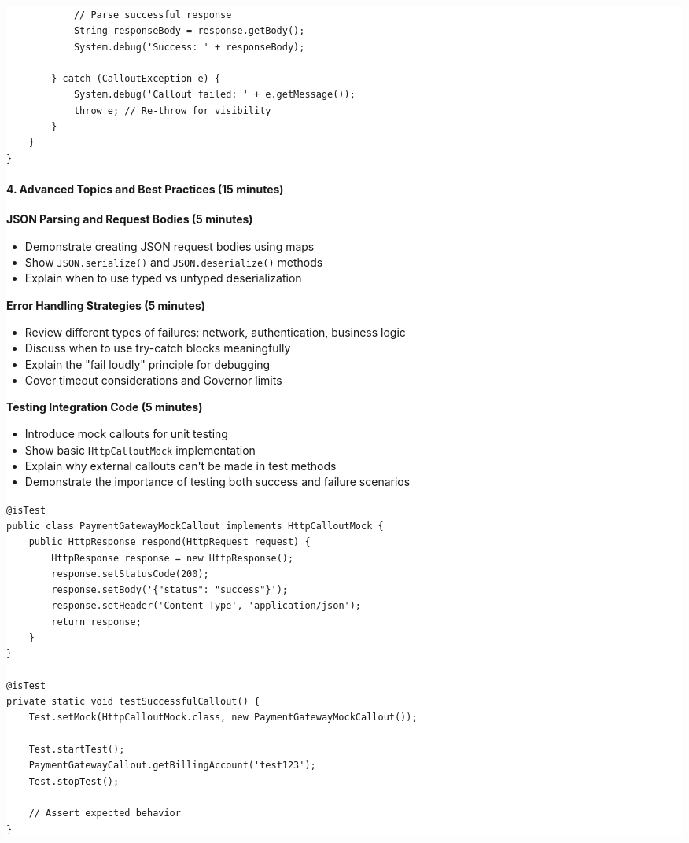 ```apex
            // Parse successful response
            String responseBody = response.getBody();
            System.debug('Success: ' + responseBody);

        } catch (CalloutException e) {
            System.debug('Callout failed: ' + e.getMessage());
            throw e; // Re-throw for visibility
        }
    }
}
```

#### 4. Advanced Topics and Best Practices (15 minutes)

**JSON Parsing and Request Bodies (5 minutes)**

-   Demonstrate creating JSON request bodies using maps
-   Show `JSON.serialize()` and `JSON.deserialize()` methods
-   Explain when to use typed vs untyped deserialization

**Error Handling Strategies (5 minutes)**

-   Review different types of failures: network, authentication, business logic
-   Discuss when to use try-catch blocks meaningfully
-   Explain the "fail loudly" principle for debugging
-   Cover timeout considerations and Governor limits

**Testing Integration Code (5 minutes)**

-   Introduce mock callouts for unit testing
-   Show basic `HttpCalloutMock` implementation
-   Explain why external callouts can't be made in test methods
-   Demonstrate the importance of testing both success and failure scenarios

```apex
@isTest
public class PaymentGatewayMockCallout implements HttpCalloutMock {
    public HttpResponse respond(HttpRequest request) {
        HttpResponse response = new HttpResponse();
        response.setStatusCode(200);
        response.setBody('{"status": "success"}');
        response.setHeader('Content-Type', 'application/json');
        return response;
    }
}

@isTest
private static void testSuccessfulCallout() {
    Test.setMock(HttpCalloutMock.class, new PaymentGatewayMockCallout());

    Test.startTest();
    PaymentGatewayCallout.getBillingAccount('test123');
    Test.stopTest();

    // Assert expected behavior
}
```
